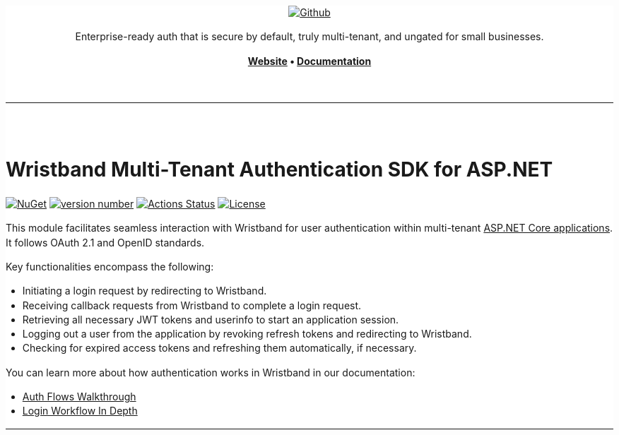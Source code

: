 <div align="center">
  <a href="https://wristband.dev">
    <picture>
      <img src="https://assets.wristband.dev/images/email_branding_logo_v1.png" alt="Github" width="297" height="64">
    </picture>
  </a>
  <p align="center">
    Enterprise-ready auth that is secure by default, truly multi-tenant, and ungated for small businesses.
  </p>
  <p align="center">
    <b>
      <a href="https://wristband.dev">Website</a> • 
      <a href="https://docs.wristband.dev/">Documentation</a>
    </b>
  </p>
</div>

<br/>

---

<br/>

# Wristband Multi-Tenant Authentication SDK for ASP.NET

[![NuGet](https://img.shields.io/nuget/v/Wristband.AspNet.Auth?label=NuGet)](https://www.nuget.org/packages/Wristband.AspNet.Auth/)
[![version number](https://img.shields.io/github/v/release/wristband-dev/aspnet-auth?color=green&label=version)](https://github.com/wristband-dev/aspnet-auth/releases)
[![Actions Status](https://github.com/wristband-dev/aspnet-auth/workflows/Test/badge.svg)](https://github.com/wristband-dev/aspnet-auth/actions)
[![License](https://img.shields.io/github/license/wristband-dev/aspnet-auth)](https://github.com/wristband-dev/aspnet-auth/blob/main/LICENSE)

This module facilitates seamless interaction with Wristband for user authentication within multi-tenant [ASP.NET Core applications](https://dotnet.microsoft.com/en-us/apps/aspnet). It follows OAuth 2.1 and OpenID standards.

Key functionalities encompass the following:

- Initiating a login request by redirecting to Wristband.
- Receiving callback requests from Wristband to complete a login request.
- Retrieving all necessary JWT tokens and userinfo to start an application session.
- Logging out a user from the application by revoking refresh tokens and redirecting to Wristband.
- Checking for expired access tokens and refreshing them automatically, if necessary.

You can learn more about how authentication works in Wristband in our documentation:

- [Auth Flows Walkthrough](https://docs.wristband.dev/docs/auth-flows-and-diagrams)
- [Login Workflow In Depth](https://docs.wristband.dev/docs/login-workflow)

---
